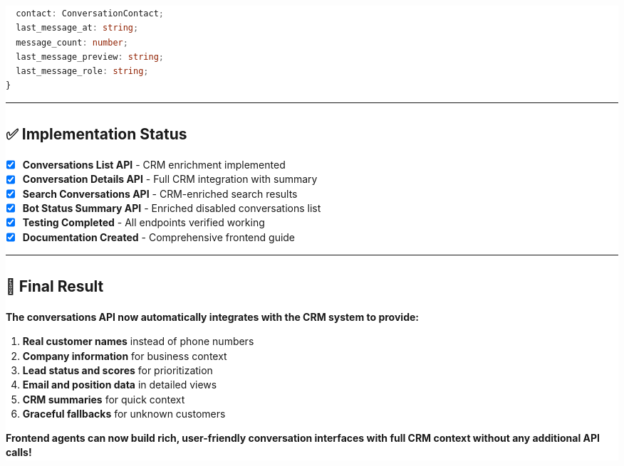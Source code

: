 ```typescript
  contact: ConversationContact;
  last_message_at: string;
  message_count: number;
  last_message_preview: string;
  last_message_role: string;
}
```

---

## ✅ **Implementation Status**

- [x] **Conversations List API** - CRM enrichment implemented
- [x] **Conversation Details API** - Full CRM integration with summary
- [x] **Search Conversations API** - CRM-enriched search results
- [x] **Bot Status Summary API** - Enriched disabled conversations list
- [x] **Testing Completed** - All endpoints verified working
- [x] **Documentation Created** - Comprehensive frontend guide

---

## 🎉 **Final Result**

**The conversations API now automatically integrates with the CRM system to provide:**

1. **Real customer names** instead of phone numbers
2. **Company information** for business context
3. **Lead status and scores** for prioritization
4. **Email and position data** in detailed views
5. **CRM summaries** for quick context
6. **Graceful fallbacks** for unknown customers

**Frontend agents can now build rich, user-friendly conversation interfaces with full CRM context without any additional API calls!** 